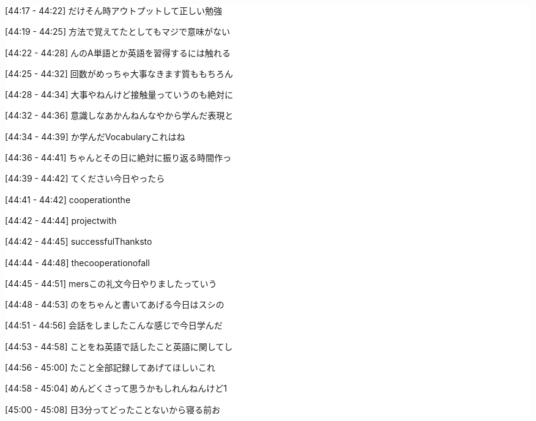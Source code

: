 [44:17 - 44:22]
だけそん時アウトプットして正しい勉強

[44:19 - 44:25]
方法で覚えてたとしてもマジで意味がない

[44:22 - 44:28]
んのA単語とか英語を習得するには触れる

[44:25 - 44:32]
回数がめっちゃ大事なきます質ももちろん

[44:28 - 44:34]
大事やねんけど接触量っていうのも絶対に

[44:32 - 44:36]
意識しなあかんねんなやから学んだ表現と

[44:34 - 44:39]
か学んだVocabularyこれはね

[44:36 - 44:41]
ちゃんとその日に絶対に振り返る時間作っ

[44:39 - 44:42]
てください今日やったら

[44:41 - 44:42]
cooperationthe

[44:42 - 44:44]
projectwith

[44:42 - 44:45]
successfulThanksto

[44:44 - 44:48]
thecooperationofall

[44:45 - 44:51]
mersこの礼文今日やりましたっていう

[44:48 - 44:53]
のをちゃんと書いてあげる今日はスシの

[44:51 - 44:56]
会話をしましたこんな感じで今日学んだ

[44:53 - 44:58]
ことをね英語で話したこと英語に関してし

[44:56 - 45:00]
たこと全部記録してあげてほしいこれ

[44:58 - 45:04]
めんどくさって思うかもしれんねんけど1

[45:00 - 45:08]
日3分ってどったことないから寝る前お
